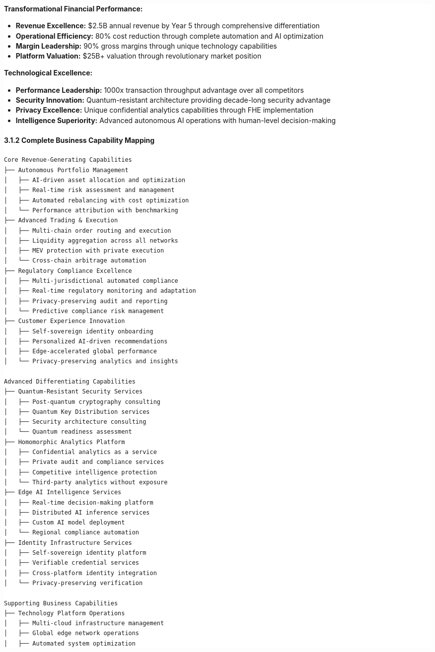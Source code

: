 **Transformational Financial Performance:**

- **Revenue Excellence:** $2.5B annual revenue by Year 5 through comprehensive differentiation
- **Operational Efficiency:** 80% cost reduction through complete automation and AI optimization
- **Margin Leadership:** 90% gross margins through unique technology capabilities
- **Platform Valuation:** $25B+ valuation through revolutionary market position

**Technological Excellence:**

- **Performance Leadership:** 1000x transaction throughput advantage over all competitors
- **Security Innovation:** Quantum-resistant architecture providing decade-long security advantage
- **Privacy Excellence:** Unique confidential analytics capabilities through FHE implementation
- **Intelligence Superiority:** Advanced autonomous AI operations with human-level decision-making

#### 3.1.2 Complete Business Capability Mapping

```
Core Revenue-Generating Capabilities
├── Autonomous Portfolio Management
│   ├── AI-driven asset allocation and optimization
│   ├── Real-time risk assessment and management
│   ├── Automated rebalancing with cost optimization
│   └── Performance attribution with benchmarking
├── Advanced Trading & Execution
│   ├── Multi-chain order routing and execution
│   ├── Liquidity aggregation across all networks
│   ├── MEV protection with private execution
│   └── Cross-chain arbitrage automation
├── Regulatory Compliance Excellence
│   ├── Multi-jurisdictional automated compliance
│   ├── Real-time regulatory monitoring and adaptation
│   ├── Privacy-preserving audit and reporting
│   └── Predictive compliance risk management
├── Customer Experience Innovation
│   ├── Self-sovereign identity onboarding
│   ├── Personalized AI-driven recommendations
│   ├── Edge-accelerated global performance
│   └── Privacy-preserving analytics and insights

Advanced Differentiating Capabilities
├── Quantum-Resistant Security Services
│   ├── Post-quantum cryptography consulting
│   ├── Quantum Key Distribution services
│   ├── Security architecture consulting
│   └── Quantum readiness assessment
├── Homomorphic Analytics Platform
│   ├── Confidential analytics as a service
│   ├── Private audit and compliance services
│   ├── Competitive intelligence protection
│   └── Third-party analytics without exposure
├── Edge AI Intelligence Services
│   ├── Real-time decision-making platform
│   ├── Distributed AI inference services
│   ├── Custom AI model deployment
│   └── Regional compliance automation
├── Identity Infrastructure Services
│   ├── Self-sovereign identity platform
│   ├── Verifiable credential services
│   ├── Cross-platform identity integration
│   └── Privacy-preserving verification

Supporting Business Capabilities
├── Technology Platform Operations
│   ├── Multi-cloud infrastructure management
│   ├── Global edge network operations
│   ├── Automated system optimization
```